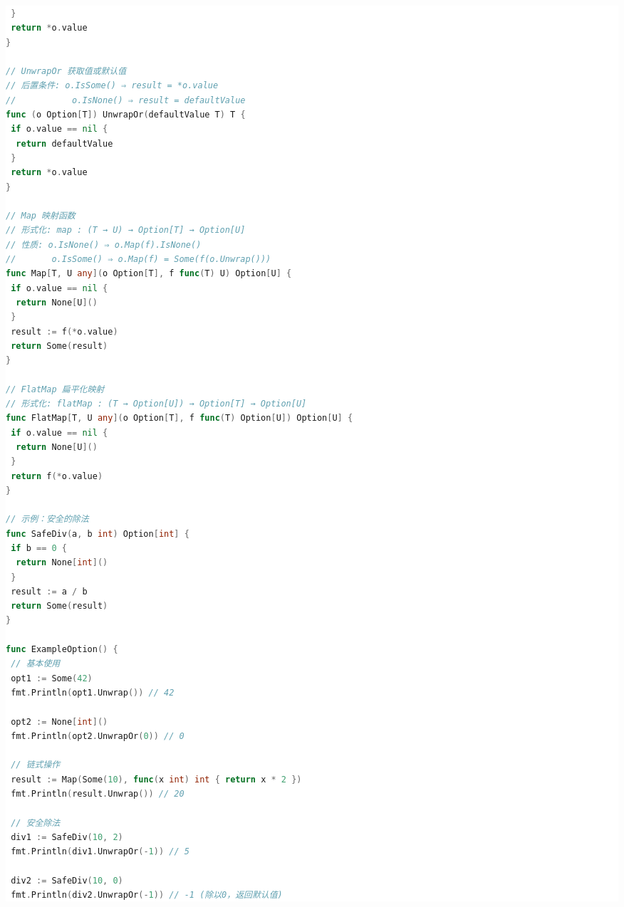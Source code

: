 ```go
 }
 return *o.value
}

// UnwrapOr 获取值或默认值
// 后置条件: o.IsSome() ⇒ result = *o.value
//           o.IsNone() ⇒ result = defaultValue
func (o Option[T]) UnwrapOr(defaultValue T) T {
 if o.value == nil {
  return defaultValue
 }
 return *o.value
}

// Map 映射函数
// 形式化: map : (T → U) → Option[T] → Option[U]
// 性质: o.IsNone() ⇒ o.Map(f).IsNone()
//       o.IsSome() ⇒ o.Map(f) = Some(f(o.Unwrap()))
func Map[T, U any](o Option[T], f func(T) U) Option[U] {
 if o.value == nil {
  return None[U]()
 }
 result := f(*o.value)
 return Some(result)
}

// FlatMap 扁平化映射
// 形式化: flatMap : (T → Option[U]) → Option[T] → Option[U]
func FlatMap[T, U any](o Option[T], f func(T) Option[U]) Option[U] {
 if o.value == nil {
  return None[U]()
 }
 return f(*o.value)
}

// 示例：安全的除法
func SafeDiv(a, b int) Option[int] {
 if b == 0 {
  return None[int]()
 }
 result := a / b
 return Some(result)
}

func ExampleOption() {
 // 基本使用
 opt1 := Some(42)
 fmt.Println(opt1.Unwrap()) // 42

 opt2 := None[int]()
 fmt.Println(opt2.UnwrapOr(0)) // 0

 // 链式操作
 result := Map(Some(10), func(x int) int { return x * 2 })
 fmt.Println(result.Unwrap()) // 20

 // 安全除法
 div1 := SafeDiv(10, 2)
 fmt.Println(div1.UnwrapOr(-1)) // 5

 div2 := SafeDiv(10, 0)
 fmt.Println(div2.UnwrapOr(-1)) // -1 (除以0，返回默认值)

```